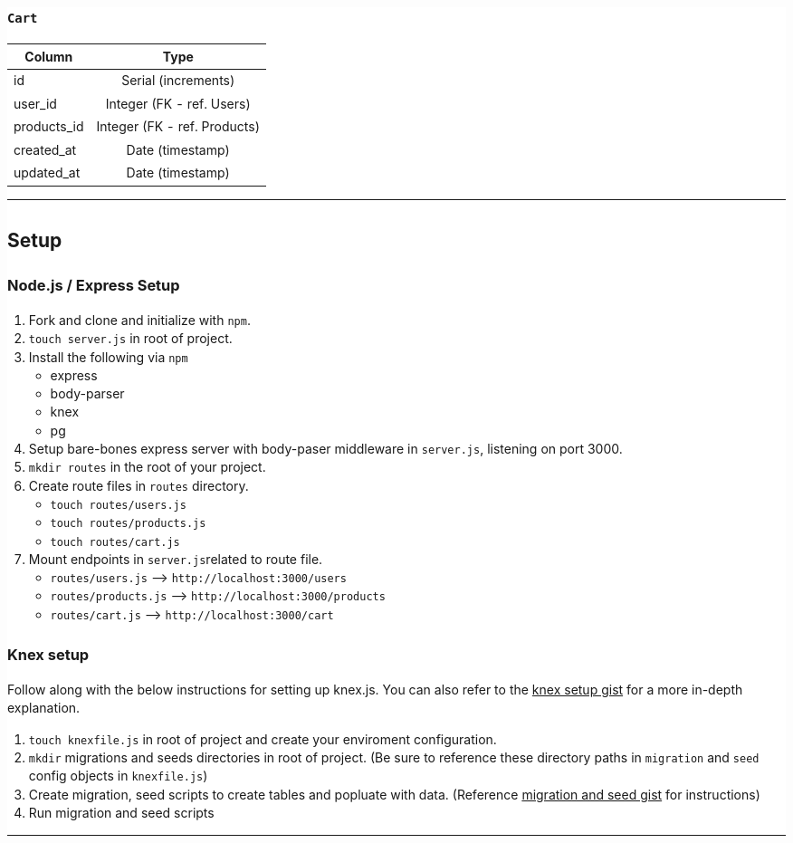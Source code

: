 ### `Cart`

| Column        | Type          |
| ------------- |:-------------:|
| id      | Serial (increments) |
| user_id      | Integer (FK - ref. Users) |
| products_id  | Integer (FK - ref. Products) |
| created_at   | Date (timestamp) |
| updated_at   | Date (timestamp) |

---

## Setup

### Node.js / Express Setup
1. Fork and clone and initialize with `npm`.
2. `touch server.js` in root of project.
3. Install the following via `npm`
    - express
    - body-parser
    - knex
    - pg
4. Setup bare-bones express server with body-paser middleware in `server.js`, listening on port 3000.
5. `mkdir routes` in the root of your project.
6. Create route files in `routes` directory.
    - `touch routes/users.js`
    - `touch routes/products.js`
    - `touch routes/cart.js`
7. Mount endpoints in `server.js`related to route file.
    - `routes/users.js`    --> `http://localhost:3000/users`
    - `routes/products.js` --> `http://localhost:3000/products`
    - `routes/cart.js`     --> `http://localhost:3000/cart`

### Knex setup

Follow along with the below instructions for setting up knex.js. You can also refer to the [knex setup gist](https://gist.github.com/NigelEarle/80150ff1c50031e59b872baf0e474977) for a more in-depth explanation.

1. `touch knexfile.js` in root of project and create your enviroment configuration.
2. `mkdir` migrations and seeds directories in root of project. (Be sure to reference these directory paths in `migration` and `seed` config objects in `knexfile.js`)
3. Create migration, seed scripts to create tables and popluate with data. (Reference [migration and seed gist](https://gist.github.com/NigelEarle/70db130cc040cc2868555b29a0278261) for instructions)
4. Run migration and seed scripts

---
